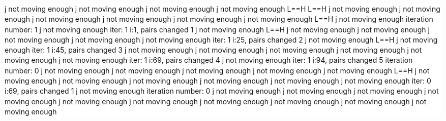 j not moving enough
j not moving enough
j not moving enough
j not moving enough
L==H
L==H
j not moving enough
j not moving enough
j not moving enough
j not moving enough
j not moving enough
j not moving enough
L==H
j not moving enough
iteration number: 1
j not moving enough
iter: 1 i:1, pairs changed 1
j not moving enough
L==H
j not moving enough
j not moving enough
j not moving enough
j not moving enough
j not moving enough
iter: 1 i:25, pairs changed 2
j not moving enough
L==H
j not moving enough
iter: 1 i:45, pairs changed 3
j not moving enough
j not moving enough
j not moving enough
j not moving enough
j not moving enough
j not moving enough
iter: 1 i:69, pairs changed 4
j not moving enough
iter: 1 i:94, pairs changed 5
iteration number: 0
j not moving enough
j not moving enough
j not moving enough
j not moving enough
j not moving enough
L==H
j not moving enough
j not moving enough
j not moving enough
j not moving enough
j not moving enough
j not moving enough
iter: 0 i:69, pairs changed 1
j not moving enough
iteration number: 0
j not moving enough
j not moving enough
j not moving enough
j not moving enough
j not moving enough
j not moving enough
j not moving enough
j not moving enough
j not moving enough
j not moving enough